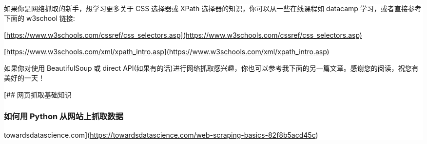 如果你是网络抓取的新手，想学习更多关于 CSS 选择器或 XPath 选择器的知识，你可以从一些在线课程如 datacamp 学习，或者直接参考下面的 w3school 链接:

[https://www.w3schools.com/cssref/css_selectors.asp](https://www.w3schools.com/cssref/css_selectors.asp)

[https://www.w3schools.com/xml/xpath_intro.asp](https://www.w3schools.com/xml/xpath_intro.asp)

如果你对使用 BeautifulSoup 或 direct API(如果有的话)进行网络抓取感兴趣，你也可以参考我下面的另一篇文章。感谢您的阅读，祝您有美好的一天！

[](https://towardsdatascience.com/web-scraping-basics-82f8b5acd45c) [## 网页抓取基础知识

### 如何用 Python 从网站上抓取数据

towardsdatascience.com](https://towardsdatascience.com/web-scraping-basics-82f8b5acd45c)